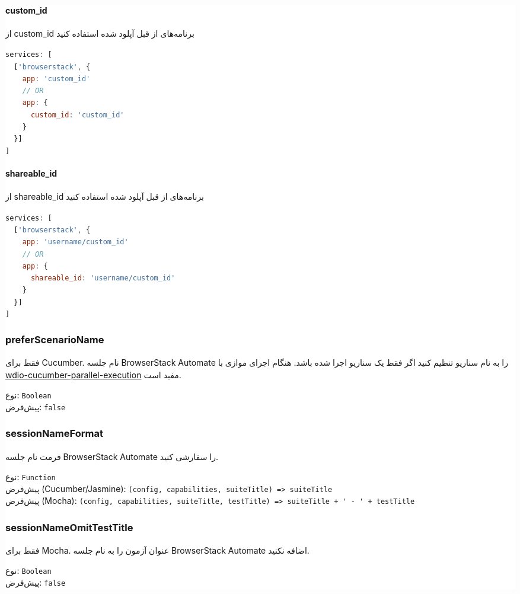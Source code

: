 #### custom_id

از custom_id برنامه‌های از قبل آپلود شده استفاده کنید

```js
services: [
  ['browserstack', {
    app: 'custom_id'
    // OR
    app: {
      custom_id: 'custom_id'
    }
  }]
]
```

#### shareable_id

از shareable_id برنامه‌های از قبل آپلود شده استفاده کنید

```js
services: [
  ['browserstack', {
    app: 'username/custom_id'
    // OR
    app: {
      shareable_id: 'username/custom_id'
    }
  }]
]
```

### preferScenarioName

فقط برای Cucumber. نام جلسه BrowserStack Automate را به نام سناریو تنظیم کنید اگر فقط یک سناریو اجرا شده باشد.
هنگام اجرای موازی با [wdio-cucumber-parallel-execution](https://github.com/SimitTomar/wdio-cucumber-parallel-execution) مفید است.

نوع: `Boolean`<br />
پیش‌فرض: `false`

### sessionNameFormat

فرمت نام جلسه BrowserStack Automate را سفارشی کنید.

نوع: `Function`<br />
پیش‌فرض (Cucumber/Jasmine): `(config, capabilities, suiteTitle) => suiteTitle`<br />
پیش‌فرض (Mocha): `(config, capabilities, suiteTitle, testTitle) => suiteTitle + ' - ' + testTitle`

### sessionNameOmitTestTitle

فقط برای Mocha. عنوان آزمون را به نام جلسه BrowserStack Automate اضافه نکنید.

نوع: `Boolean`<br />
پیش‌فرض: `false`
